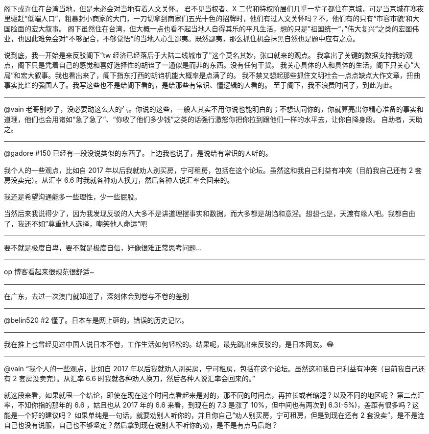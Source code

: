 阁下或许住在台湾当地，但是未必会对当地有着人文关怀。
君不见当权者、X 二代和特权阶层们几乎一辈子都住在京城，可是当京城在寒夜里驱赶“低端人口”，粗暴封小商家的大门，一刀切拿到商家们五光十色的招牌时，他们有过人文关怀吗？不，他们有的只有“市容市貌‘和大国脸面的宏大叙事。
阁下虽然住在台湾，但大概一点也看不起当地人自得其乐的平凡生活，想的只是”祖国统一“，”伟大复兴“之类的宏图伟业，也因此难免会对”不够配合，不够觉悟“的当地人心生鄙夷。既然鄙夷，那么抓住机会抹黑自然也是题中应有之意。


说到底，我一开始是来反驳阁下“tw 经济已经落后于大陆二线城市了"这个莫名其妙，张口就来的观点。
我拿出了关键的数据支持我的观点，阁下只是凭着自己的感觉和喜好选择性的胡诌了一通似是而非的东西。没有任何干货。
我关心具体的人和具体的生活，阁下只关心“大局”和宏大叙事。我也看出来了，阁下指东打西的胡诌机能大概率是点满了的。
我不禁又想起那些抓住文明社会一点点缺点大作文章，扭曲事实比烂的强国人了。我写这些也不是给阁下看的，是给那些有常识、懂逻辑的人看的。
至于阁下，我不浪费时间了，到此为此。

---------------------------------------------------

@vain 
老哥别吵了，没必要动这么大的气。你说的这些，一般人其实不用你说也能明白的；不想认同你的，你就算亮出你精心准备的事实和道理，他们也会用诸如“急了急了”、“你收了他们多少钱”之类的话强行激怒你把你拉到跟他们一样的水平去，让你自降身段。
自助者，天助之。

---------------------------------------------------

@gadore #150
已经有一段没说类似的东西了。上边我也说了，是说给有常识的人听的。

我个人的一些观点，比如自 2017 年以后我就劝人别买房，宁可租房，包括在这个论坛。虽然这和我自己利益有冲突（目前我自己还有 2 套房没卖完）。从汇率 6.6 时我就各种劝人换刀，然后各种人说汇率会回来的。

我还是希望沟通能多一些理性，少一些屁股。

当然后来我说得少了，因为我发现反驳的人大多不是讲道理摆事实和数据，而大多都是胡诌和意淫。想想也是，天渡有缘人吧。我都自由了，我还不如”尊重他人选择，嘲笑他人命运“吧

---------------------------------------------------

要不就是极度自卑，要不就是极度自信，好像很难正常思考问题…

---------------------------------------------------

op 博客看起来很规范很舒适~

---------------------------------------------------

在广东，去过一次澳门就知道了，深刻体会到卷与不卷的差别

---------------------------------------------------

@belin520 #2 懂了。日本车是网上砸的，错误的历史记忆。

---------------------------------------------------

我在推上也曾经见过中国人说日本不卷，工作生活如何轻松的。结果呢，最先跳出来反驳的，是日本网友。😂

---------------------------------------------------

@vain “我个人的一些观点，比如自 2017 年以后我就劝人别买房，宁可租房，包括在这个论坛。虽然这和我自己利益有冲突（目前我自己还有 2 套房没卖完）。从汇率 6.6 时我就各种劝人换刀，然后各种人说汇率会回来的。”  

就这段来看，如果就甩一个结论，即使在现在这个时间点看起来是对的，那不同的时间点，再拉长或者缩短？以及不同的地区呢？
第二点汇率，不知你指的那年的 6.6 ，姑且也从 2017 年的 6.6 来看，到现在的 7.3 是涨了 10%，但中间也有两次到 6.3(-5%)，差距有很多吗？这能是一个好的建议吗？
如果单纯是一句话，就要劝别人听你的，并且你自己“劝人别买房，宁可租房，但是到现在还有 2 套没卖”，是不是连自己也没有说服，自己也不够坚定？然后拿到现在说别人不听你的劝，是不是有点马后炮？
